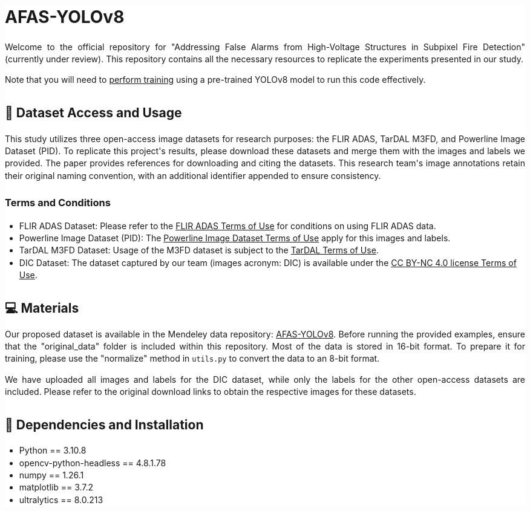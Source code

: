 # AFAS-YOLOv8
<p align="justify"> 
Welcome to the official repository for "Addressing False Alarms from High-Voltage Structures in Subpixel Fire Detection" (currently under review). This repository contains all the necessary resources to replicate the experiments presented in our study.
</p>

<p align="justify"> 
Note that you will need to <a href="https://docs.ultralytics.com/modes/train/" target="_blank">perform training</a> using a pre-trained YOLOv8 model to run this code effectively.
</p>

## 📂 Dataset Access and Usage

<p align="justify"> This study utilizes three open-access image datasets for research purposes: the FLIR ADAS, TarDAL M3FD, and Powerline Image Dataset (PID). 
To replicate this project's results, please download these datasets and merge them with the images and labels we provided. 
The paper provides references for downloading and citing the datasets. This research team's image annotations retain their original naming convention, with an additional identifier appended to ensure consistency.
</p>

### Terms and Conditions
* FLIR ADAS Dataset: Please refer to the <a href="https://www.flir.com/oem/adas/adas-dataset-agree/" target="_blank">FLIR ADAS Terms of Use</a> for conditions on using FLIR ADAS data.
* Powerline Image Dataset (PID): The <a href="https://data.mendeley.com/datasets/n6wrv4ry6v/8" target="_blank">Powerline Image Dataset Terms of Use</a> apply for this images and labels.
* TarDAL M3FD Dataset: Usage of the M3FD dataset is subject to the <a href="https://github.com/JinyuanLiu-CV/TarDAL" target="_blank">TarDAL Terms of Use</a>.
* DIC Dataset: The dataset captured by our team (images acronym: DIC) is available under the <a href="https://creativecommons.org/licenses/by-nc/4.0/" target="_blank">CC BY-NC 4.0 license Terms of Use</a>.


## 💻 Materials
<p align="justify"> Our proposed dataset is available in the Mendeley data repository: <a href="https://data.mendeley.com/datasets/rng8d63pk3/2" target="_blank">AFAS-YOLOv8</a>. 
Before running the provided examples, ensure that the "original_data" folder is included within this repository. Most of the data is stored in 16-bit format. 
To prepare it for training, please use the "normalize" method in <code>utils.py</code> to convert the data to an 8-bit format. 
</p> 

<p align="justify"> We have uploaded all images and labels for the DIC dataset, while only the labels for the other open-access datasets are included. 
Please refer to the original download links to obtain the respective images for these datasets. 
</p>

## 🔧 Dependencies and Installation 
* Python == 3.10.8
* opencv-python-headless == 4.8.1.78
* numpy == 1.26.1
* matplotlib == 3.7.2
* ultralytics == 8.0.213
  